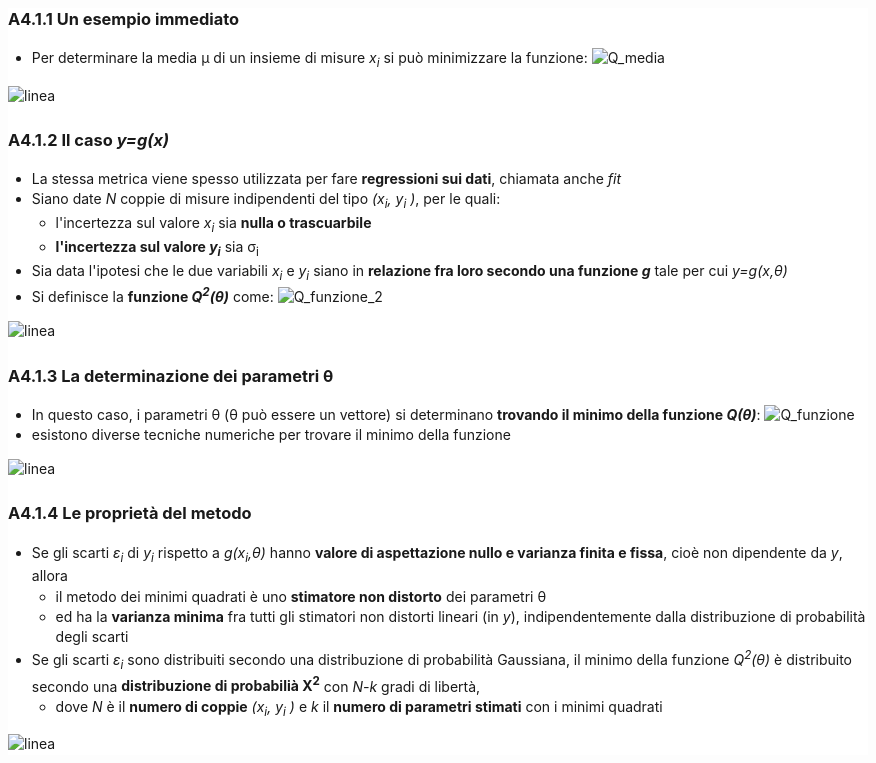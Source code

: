 ### A4.1.1 Un esempio immediato

  * Per determinare la media &mu; di un insieme di misure *x<sub>i</sub>*
    si può minimizzare la funzione:
![Q_media](immagini/Q_media_2.png)

![linea](../immagini/linea.png)

### A4.1.2 Il caso *y=g(x)*

  * La stessa metrica viene spesso utilizzata
    per fare **regressioni sui dati**, chiamata anche *fit*
  * Siano date *N* coppie di misure indipendenti del tipo *(x<sub>i</sub>, y<sub>i</sub> )*,
    per le quali:
    * l'incertezza sul valore *x<sub>i</sub>* sia **nulla o trascuarbile**
    * **l'incertezza sul valore *y<sub>i</sub>*** sia &sigma;<sub>i</sub>
  * Sia data l'ipotesi che le due variabili *x<sub>i</sub>* e *y<sub>i</sub>*
    siano in **relazione fra loro secondo una funzione *g*** tale per cui *y=g(x,&theta;)*
  * Si definisce la **funzione *Q<sup>2</sup>(&theta;)*** come:
![Q_funzione_2](immagini/Q_funzione_2.png)

![linea](../immagini/linea.png)

### A4.1.3 La determinazione dei parametri &theta;

  * In questo caso, i parametri &theta; (&theta; può essere un vettore)
    si determinano **trovando il minimo della funzione *Q(&theta;)***:
![Q_funzione](immagini/Q_derivata.png)
  * esistono diverse tecniche numeriche per trovare il minimo della funzione

![linea](../immagini/linea.png)

### A4.1.4 Le proprietà del metodo

  * Se gli scarti *&epsilon;<sub>i</sub>* di *y<sub>i</sub>* rispetto a *g(x<sub>i</sub>,&theta;)*
    hanno **valore di aspettazione nullo e varianza finita e fissa**,
    cioè non dipendente da *y*, allora 
    * il metodo dei minimi quadrati è uno **stimatore non distorto** dei parametri &theta;
    * ed ha la **varianza minima** fra tutti gli stimatori non distorti lineari (in *y*), 
      indipendentemente dalla distribuzione di probabilità degli scarti
  * Se gli scarti *&epsilon;<sub>i</sub>* sono distribuiti secondo una distribuzione di probabilità Gaussiana,
    il minimo della funzione *Q<sup>2</sup>(&theta;)*
    è distribuito secondo una **distribuzione di probabilià &Chi;<sup>2</sup>**
    con *N-k* gradi di libertà,
    * dove *N* è il **numero di coppie** *(x<sub>i</sub>, y<sub>i</sub> )*
      e *k* il **numero di parametri stimati** con i minimi quadrati

![linea](../immagini/linea.png)
